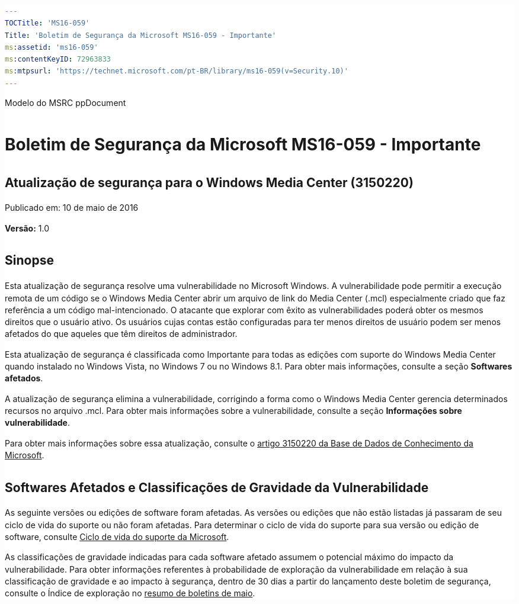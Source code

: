 ```yaml
---
TOCTitle: 'MS16-059'
Title: 'Boletim de Segurança da Microsoft MS16-059 - Importante'
ms:assetid: 'ms16-059'
ms:contentKeyID: 72963833
ms:mtpsurl: 'https://technet.microsoft.com/pt-BR/library/ms16-059(v=Security.10)'
---
```


Modelo do MSRC ppDocument

Boletim de Segurança da Microsoft MS16-059 - Importante
=======================================================

Atualização de segurança para o Windows Media Center (3150220)
--------------------------------------------------------------

Publicado em: 10 de maio de 2016

**Versão:** 1.0

Sinopse
-------

<span id="sectionToggle0"></span>
Esta atualização de segurança resolve uma vulnerabilidade no Microsoft Windows. A vulnerabilidade pode permitir a execução remota de um código se o Windows Media Center abrir um arquivo de link do Media Center (.mcl) especialmente criado que faz referência a um código mal-intencionado. O atacante que explorar com êxito as vulnerabilidades poderá obter os mesmos direitos que o usuário ativo. Os usuários cujas contas estão configuradas para ter menos direitos de usuário podem ser menos afetados do que aqueles que têm direitos de administrador.

Esta atualização de segurança é classificada como Importante para todas as edições com suporte do Windows Media Center quando instalado no Windows Vista, no Windows 7 ou no Windows 8.1. Para obter mais informações, consulte a seção **Softwares afetados**.

A atualização de segurança elimina a vulnerabilidade, corrigindo a forma como o Windows Media Center gerencia determinados recursos no arquivo .mcl. Para obter mais informações sobre a vulnerabilidade, consulte a seção **Informações sobre vulnerabilidade**.

<span id="KBArticle"></span>
Para obter mais informações sobre essa atualização, consulte o [artigo 3150220 da Base de Dados de Conhecimento da Microsoft](https://support.microsoft.com/pt-br/kb/3150220).

Softwares Afetados e Classificações de Gravidade da Vulnerabilidade
-------------------------------------------------------------------

<span id="sectionToggle1"></span>
As seguinte versões ou edições de software foram afetadas. As versões ou edições que não estão listadas já passaram de seu ciclo de vida do suporte ou não foram afetadas. Para determinar o ciclo de vida do suporte para sua versão ou edição de software, consulte [Ciclo de vida do suporte da Microsoft](http://support.microsoft.com/default.aspx?scid=fh;%5Bln%5D;lifecycle).

As classificações de gravidade indicadas para cada software afetado assumem o potencial máximo do impacto da vulnerabilidade. Para obter informações referentes à probabilidade de exploração da vulnerabilidade em relação à sua classificação de gravidade e ao impacto à segurança, dentro de 30 dias a partir do lançamento deste boletim de segurança, consulte o Índice de exploração no [resumo de boletins de maio](https://technet.microsoft.com/pt-br/library/security/ms16-may).
